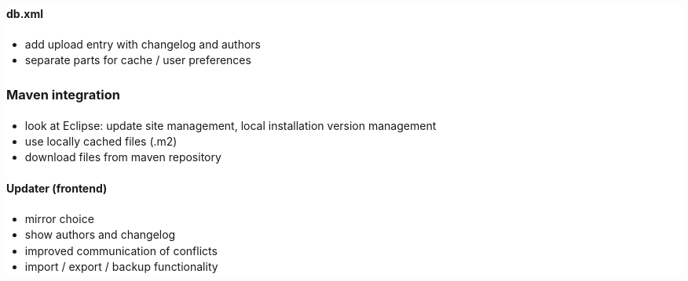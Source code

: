 #### db.xml

-   add upload entry with changelog and authors
-   separate parts for cache / user preferences

### Maven integration

-   look at Eclipse: update site management, local installation version management
-   use locally cached files (.m2)
-   download files from maven repository

#### Updater (frontend)

-   mirror choice
-   show authors and changelog
-   improved communication of conflicts
-   import / export / backup functionality
